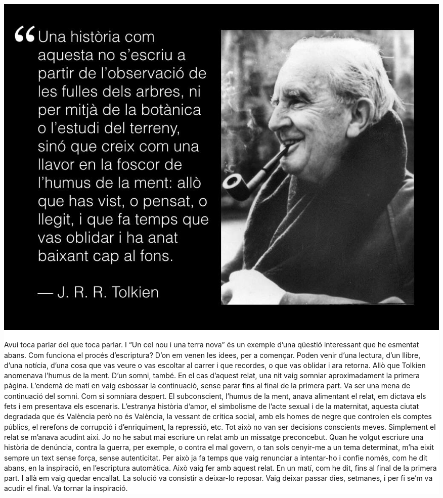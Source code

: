 <a href="slide.019.jpg"><img class="slide u-max-full-width"  title="slide 19" alt="slide 19" src="slide.019.jpg" /></a>

Avui toca parlar del que toca parlar. I “Un cel nou i una terra nova” és un exemple d’una qüestió interessant que he esmentat abans. Com funciona el procés d’escriptura? D’on em venen les idees, per a començar. Poden venir d’una lectura, d’un llibre, d’una notícia, d’una cosa que vas veure o vas escoltar al carrer i que recordes, o que vas oblidar i ara retorna. Allò que Tolkien anomenava l’humus de la ment. D’un somni, també. En el cas d’aquest relat, una nit vaig somniar aproximadament la primera pàgina. L’endemà de matí en vaig esbossar la continuació, sense parar fins al final de la primera part. Va ser una mena de continuació del somni. Com si somniara despert. El subconscient, l’humus de la ment, anava alimentant el relat, em dictava els fets i em presentava els escenaris. L’estranya història d’amor, el simbolisme de l’acte sexual i de la maternitat, aquesta ciutat degradada que és València però no és València, la vessant de crítica social, amb els homes de negre que controlen els comptes públics, el rerefons de corrupció i d’enriquiment, la repressió, etc. Tot això no van ser decisions conscients meves. Simplement el relat se m’anava acudint així. Jo no he sabut mai escriure un relat amb un missatge preconcebut. Quan he volgut escriure una història de denúncia, contra la guerra, per exemple, o contra el mal govern, o tan sols cenyir-me a un tema determinat, m’ha eixit sempre un text sense força, sense autenticitat. Per això ja fa temps que vaig renunciar a intentar-ho i confie només, com he dit abans, en la inspiració, en l’escriptura automàtica. Això vaig fer amb aquest relat. En un matí, com he dit, fins al final de la primera part. I allà em vaig quedar encallat. La solució va consistir a deixar-lo reposar. Vaig deixar passar dies, setmanes, i per fi se’m va acudir el final. Va tornar la inspiració.
